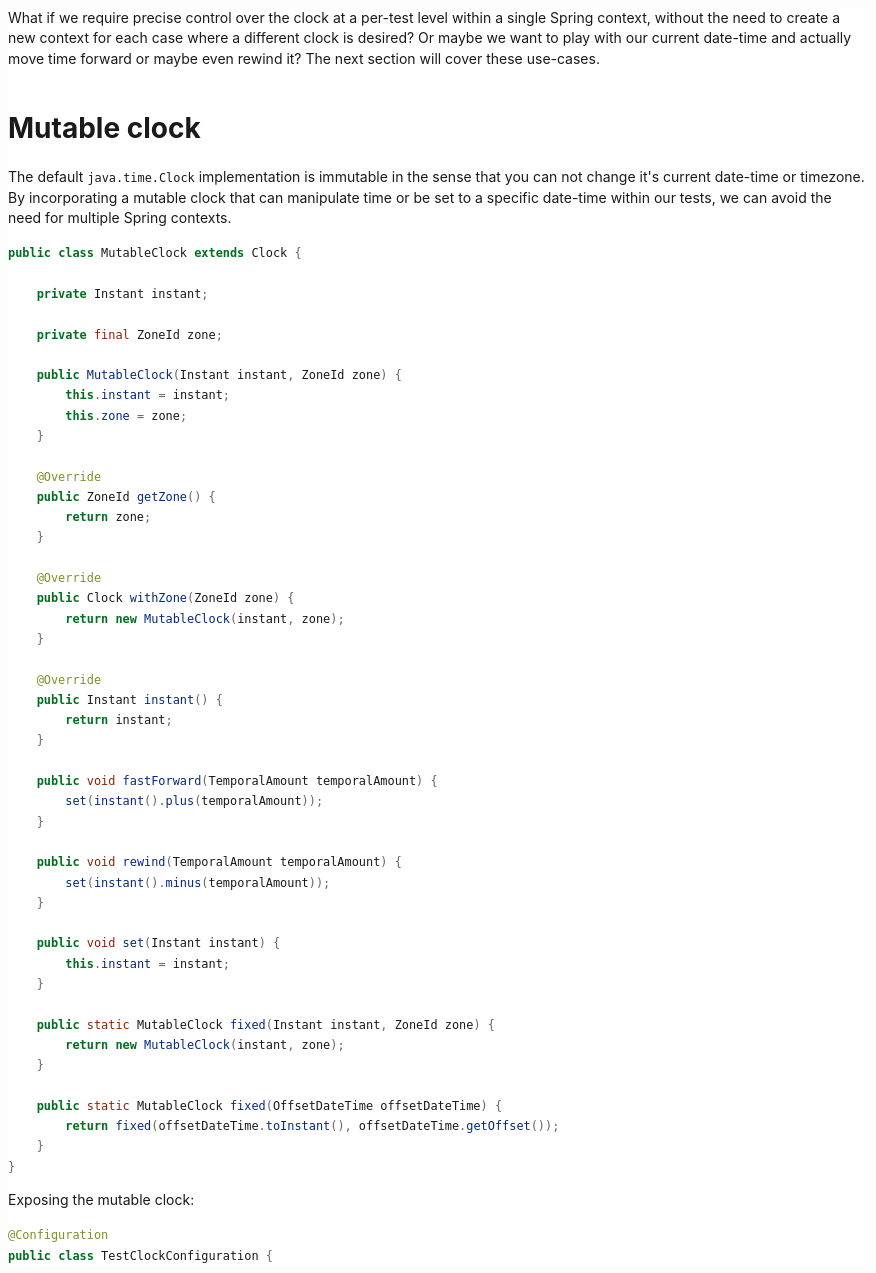 What if we require precise control over the clock at a per-test level within a single Spring context, without the need to create a new context for each case where a different clock is desired?
Or maybe we want to play with our current date-time and actually move time forward or maybe even rewind it? 
The next section will cover these use-cases.
# Mutable clock
The default `java.time.Clock` implementation is immutable in the sense that you can not change it's current date-time or timezone.
By incorporating a mutable clock that can manipulate time or be set to a specific date-time within our tests, we can avoid the need for multiple Spring contexts.
```java
public class MutableClock extends Clock {

	private Instant instant;

	private final ZoneId zone;

	public MutableClock(Instant instant, ZoneId zone) {
		this.instant = instant;
		this.zone = zone;
	}

	@Override
	public ZoneId getZone() {
		return zone;
	}

	@Override
	public Clock withZone(ZoneId zone) {
		return new MutableClock(instant, zone);
	}

	@Override
	public Instant instant() {
		return instant;
	}

	public void fastForward(TemporalAmount temporalAmount) {
		set(instant().plus(temporalAmount));
	}

	public void rewind(TemporalAmount temporalAmount) {
		set(instant().minus(temporalAmount));
	}

	public void set(Instant instant) {
		this.instant = instant;
	}

	public static MutableClock fixed(Instant instant, ZoneId zone) {
		return new MutableClock(instant, zone);
	}

	public static MutableClock fixed(OffsetDateTime offsetDateTime) {
		return fixed(offsetDateTime.toInstant(), offsetDateTime.getOffset());
	}
}
```
Exposing the mutable clock:
```java
@Configuration
public class TestClockConfiguration {

```